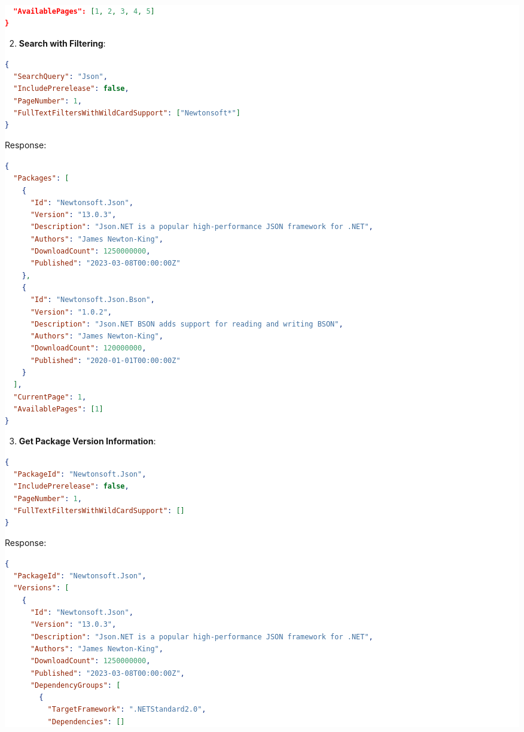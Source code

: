   ```json
    "AvailablePages": [1, 2, 3, 4, 5]
  }
  ```

2. **Search with Filtering**:
  ```json
  {
    "SearchQuery": "Json",
    "IncludePrerelease": false,
    "PageNumber": 1,
    "FullTextFiltersWithWildCardSupport": ["Newtonsoft*"]
  }
  ```

  Response:
  ```json
  {
    "Packages": [
      {
        "Id": "Newtonsoft.Json",
        "Version": "13.0.3",
        "Description": "Json.NET is a popular high-performance JSON framework for .NET",
        "Authors": "James Newton-King",
        "DownloadCount": 1250000000,
        "Published": "2023-03-08T00:00:00Z"
      },
      {
        "Id": "Newtonsoft.Json.Bson",
        "Version": "1.0.2",
        "Description": "Json.NET BSON adds support for reading and writing BSON",
        "Authors": "James Newton-King",
        "DownloadCount": 120000000,
        "Published": "2020-01-01T00:00:00Z"
      }
    ],
    "CurrentPage": 1,
    "AvailablePages": [1]
  }
  ```

3. **Get Package Version Information**:
  ```json
  {
    "PackageId": "Newtonsoft.Json",
    "IncludePrerelease": false,
    "PageNumber": 1,
    "FullTextFiltersWithWildCardSupport": []
  }
  ```

  Response:
  ```json
  {
    "PackageId": "Newtonsoft.Json",
    "Versions": [
      {
        "Id": "Newtonsoft.Json",
        "Version": "13.0.3",
        "Description": "Json.NET is a popular high-performance JSON framework for .NET",
        "Authors": "James Newton-King",
        "DownloadCount": 1250000000,
        "Published": "2023-03-08T00:00:00Z",
        "DependencyGroups": [
          {
            "TargetFramework": ".NETStandard2.0",
            "Dependencies": []
  ```